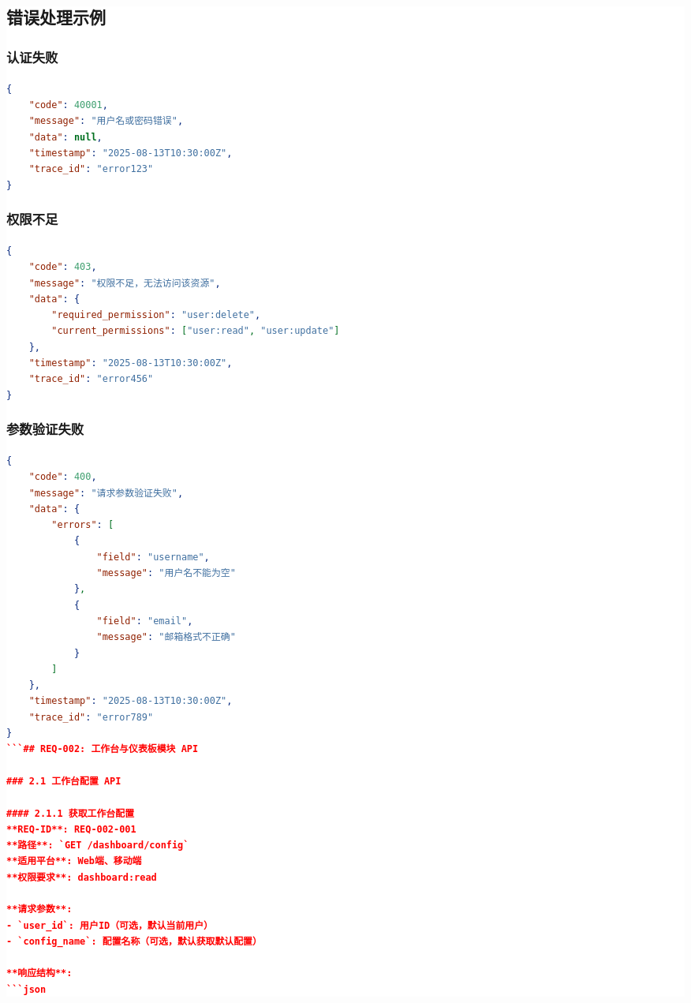 
## 错误处理示例

### 认证失败
```json
{
    "code": 40001,
    "message": "用户名或密码错误",
    "data": null,
    "timestamp": "2025-08-13T10:30:00Z",
    "trace_id": "error123"
}
```

### 权限不足
```json
{
    "code": 403,
    "message": "权限不足，无法访问该资源",
    "data": {
        "required_permission": "user:delete",
        "current_permissions": ["user:read", "user:update"]
    },
    "timestamp": "2025-08-13T10:30:00Z",
    "trace_id": "error456"
}
```

### 参数验证失败
```json
{
    "code": 400,
    "message": "请求参数验证失败",
    "data": {
        "errors": [
            {
                "field": "username",
                "message": "用户名不能为空"
            },
            {
                "field": "email",
                "message": "邮箱格式不正确"
            }
        ]
    },
    "timestamp": "2025-08-13T10:30:00Z",
    "trace_id": "error789"
}
```## REQ-002: 工作台与仪表板模块 API

### 2.1 工作台配置 API

#### 2.1.1 获取工作台配置
**REQ-ID**: REQ-002-001  
**路径**: `GET /dashboard/config`  
**适用平台**: Web端、移动端  
**权限要求**: dashboard:read  

**请求参数**:
- `user_id`: 用户ID（可选，默认当前用户）
- `config_name`: 配置名称（可选，默认获取默认配置）

**响应结构**:
```json
```